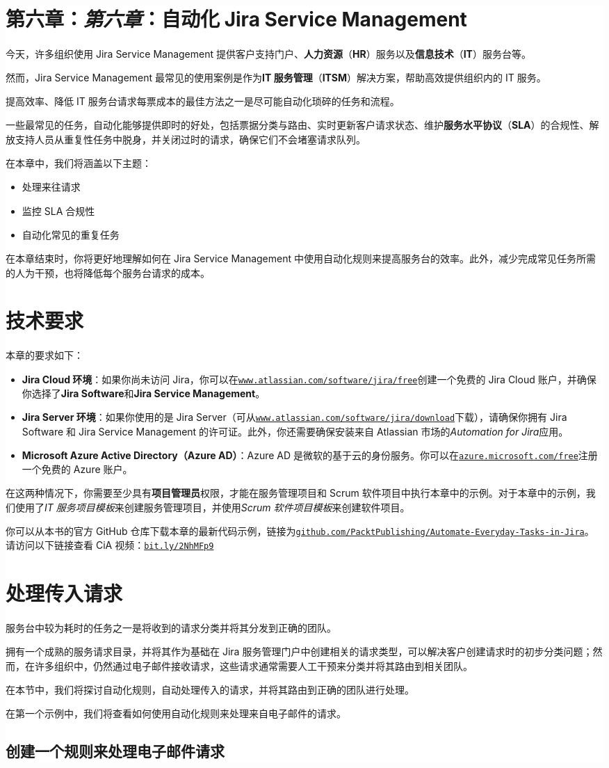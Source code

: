 # 第六章：*第六章*：自动化 Jira Service Management

今天，许多组织使用 Jira Service Management 提供客户支持门户、**人力资源**（**HR**）服务以及**信息技术**（**IT**）服务台等。

然而，Jira Service Management 最常见的使用案例是作为**IT 服务管理**（**ITSM**）解决方案，帮助高效提供组织内的 IT 服务。

提高效率、降低 IT 服务台请求每票成本的最佳方法之一是尽可能自动化琐碎的任务和流程。

一些最常见的任务，自动化能够提供即时的好处，包括票据分类与路由、实时更新客户请求状态、维护**服务水平协议**（**SLA**）的合规性、解放支持人员从重复性任务中脱身，并关闭过时的请求，确保它们不会堵塞请求队列。

在本章中，我们将涵盖以下主题：

+   处理来往请求

+   监控 SLA 合规性

+   自动化常见的重复任务

在本章结束时，你将更好地理解如何在 Jira Service Management 中使用自动化规则来提高服务台的效率。此外，减少完成常见任务所需的人为干预，也将降低每个服务台请求的成本。

# 技术要求

本章的要求如下：

+   **Jira Cloud 环境**：如果你尚未访问 Jira，你可以在[`www.atlassian.com/software/jira/free`](https://www.atlassian.com/software/jira/free)创建一个免费的 Jira Cloud 账户，并确保你选择了**Jira Software**和**Jira Service Management**。

+   **Jira Server 环境**：如果你使用的是 Jira Server（可从[`www.atlassian.com/software/jira/download`](https://www.atlassian.com/software/jira/download)下载），请确保你拥有 Jira Software 和 Jira Service Management 的许可证。此外，你还需要确保安装来自 Atlassian 市场的*Automation for Jira*应用。

+   **Microsoft Azure Active Directory（Azure AD）**：Azure AD 是微软的基于云的身份服务。你可以在[`azure.microsoft.com/free`](https://azure.microsoft.com/free)注册一个免费的 Azure 账户。

在这两种情况下，你需要至少具有**项目管理员**权限，才能在服务管理项目和 Scrum 软件项目中执行本章中的示例。对于本章中的示例，我们使用了*IT 服务项目模板*来创建服务管理项目，并使用*Scrum 软件项目模板*来创建软件项目。

你可以从本书的官方 GitHub 仓库下载本章的最新代码示例，链接为[`github.com/PacktPublishing/Automate-Everyday-Tasks-in-Jira`](https://github.com/PacktPublishing/Automate-Everyday-Tasks-in-Jira)。请访问以下链接查看 CiA 视频：[`bit.ly/2NhMFp9`](https://bit.ly/2NhMFp9)

# 处理传入请求

服务台中较为耗时的任务之一是将收到的请求分类并将其分发到正确的团队。

拥有一个成熟的服务请求目录，并将其作为基础在 Jira 服务管理门户中创建相关的请求类型，可以解决客户创建请求时的初步分类问题；然而，在许多组织中，仍然通过电子邮件接收请求，这些请求通常需要人工干预来分类并将其路由到相关团队。

在本节中，我们将探讨自动化规则，自动处理传入的请求，并将其路由到正确的团队进行处理。

在第一个示例中，我们将查看如何使用自动化规则来处理来自电子邮件的请求。

## 创建一个规则来处理电子邮件请求
